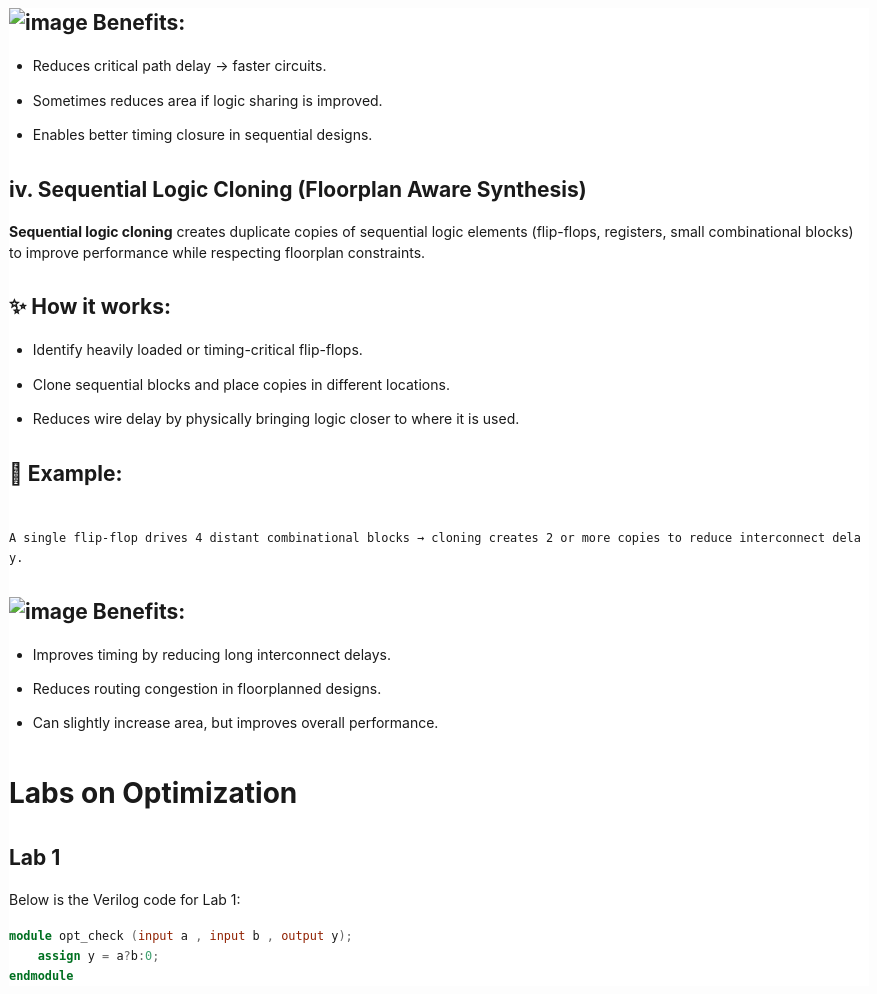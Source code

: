 ## <img width="50" height="40" alt="image" src="https://github.com/user-attachments/assets/72fd4468-7fea-4563-9e77-a6c72cdb367e" /> Benefits:

- Reduces critical path delay → faster circuits.

- Sometimes reduces area if logic sharing is improved.

- Enables better timing closure in sequential designs.

## iv. Sequential Logic Cloning (Floorplan Aware Synthesis)

**Sequential logic cloning** creates duplicate copies of sequential logic elements (flip-flops, registers, small combinational blocks) to improve performance while respecting floorplan constraints.

## ✨ How it works:

- Identify heavily loaded or timing-critical flip-flops.

- Clone sequential blocks and place copies in different locations.

- Reduces wire delay by physically bringing logic closer to where it is used.

## 📌 Example:

```

A single flip-flop drives 4 distant combinational blocks → cloning creates 2 or more copies to reduce interconnect delay.

```
## <img width="50" height="40" alt="image" src="https://github.com/user-attachments/assets/72fd4468-7fea-4563-9e77-a6c72cdb367e" /> Benefits:

- Improves timing by reducing long interconnect delays.

- Reduces routing congestion in floorplanned designs.

- Can slightly increase area, but improves overall performance.

# Labs on Optimization
  
## Lab 1

Below is the Verilog code for Lab 1:

```verilog
module opt_check (input a , input b , output y);
	assign y = a?b:0;
endmodule
```
